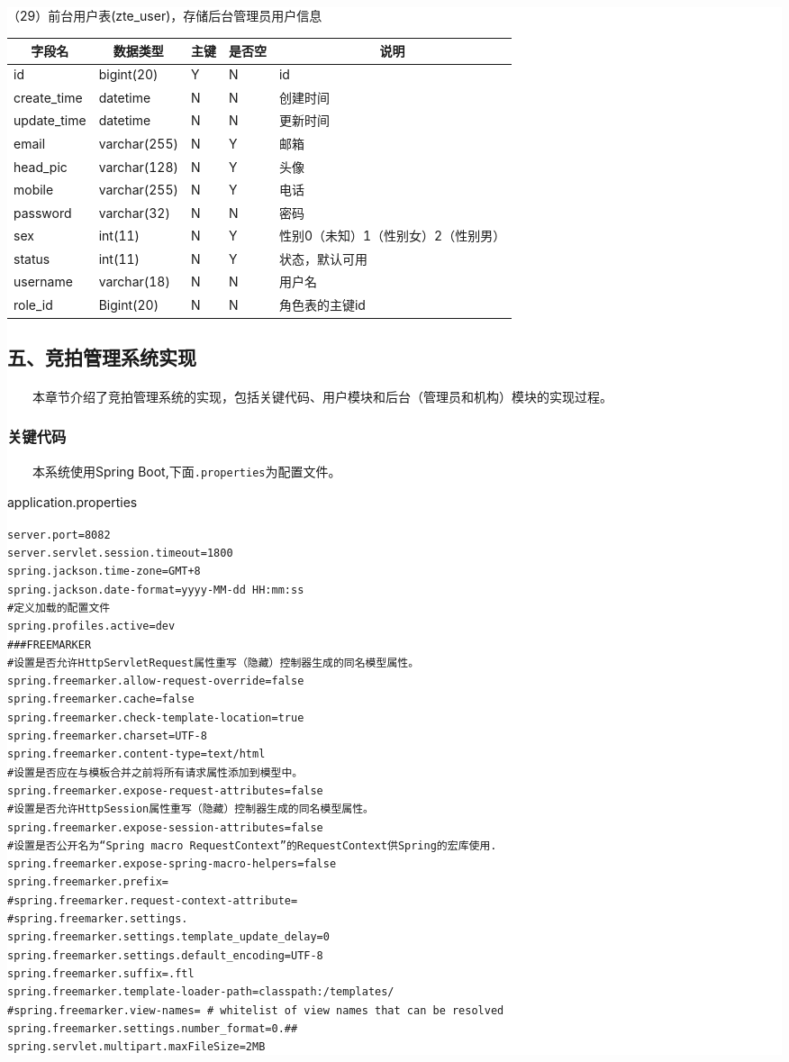 （29）前台用户表(zte_user)，存储后台管理员用户信息

| 字段名      | 数据类型     | 主键 | 是否空 | 说明                                |
| ----------- | ------------ | ---- | ------ | ----------------------------------- |
| id          | bigint(20)   | Y    | N      | id                                  |
| create_time | datetime     | N    | N      | 创建时间                            |
| update_time | datetime     | N    | N      | 更新时间                            |
| email       | varchar(255) | N    | Y      | 邮箱                                |
| head_pic    | varchar(128) | N    | Y      | 头像                                |
| mobile      | varchar(255) | N    | Y      | 电话                                |
| password    | varchar(32)  | N    | N      | 密码                                |
| sex         | int(11)      | N    | Y      | 性别0（未知）1（性别女）2（性别男） |
| status      | int(11)      | N    | Y      | 状态，默认可用                      |
| username    | varchar(18)  | N    | N      | 用户名                              |
| role_id     | Bigint(20)   | N    | N      | 角色表的主键id                      |

## 五、竞拍管理系统实现

&emsp;&emsp;本章节介绍了竞拍管理系统的实现，包括关键代码、用户模块和后台（管理员和机构）模块的实现过程。

### 关键代码

&emsp;&emsp;本系统使用Spring Boot,下面`.properties`为配置文件。

application.properties

```properties
server.port=8082
server.servlet.session.timeout=1800
spring.jackson.time-zone=GMT+8
spring.jackson.date-format=yyyy-MM-dd HH:mm:ss
#定义加载的配置文件
spring.profiles.active=dev
###FREEMARKER
#设置是否允许HttpServletRequest属性重写（隐藏）控制器生成的同名模型属性。
spring.freemarker.allow-request-override=false
spring.freemarker.cache=false
spring.freemarker.check-template-location=true
spring.freemarker.charset=UTF-8
spring.freemarker.content-type=text/html
#设置是否应在与模板合并之前将所有请求属性添加到模型中。
spring.freemarker.expose-request-attributes=false
#设置是否允许HttpSession属性重写（隐藏）控制器生成的同名模型属性。
spring.freemarker.expose-session-attributes=false
#设置是否公开名为“Spring macro RequestContext”的RequestContext供Spring的宏库使用.
spring.freemarker.expose-spring-macro-helpers=false
spring.freemarker.prefix=
#spring.freemarker.request-context-attribute=
#spring.freemarker.settings.
spring.freemarker.settings.template_update_delay=0
spring.freemarker.settings.default_encoding=UTF-8
spring.freemarker.suffix=.ftl
spring.freemarker.template-loader-path=classpath:/templates/
#spring.freemarker.view-names= # whitelist of view names that can be resolved
spring.freemarker.settings.number_format=0.##
spring.servlet.multipart.maxFileSize=2MB
```
